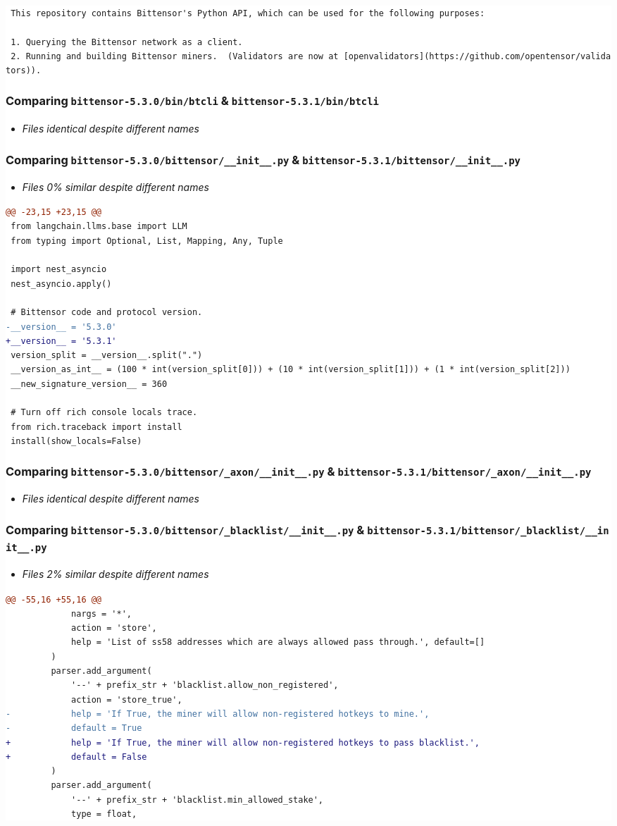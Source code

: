 ```diff
 This repository contains Bittensor's Python API, which can be used for the following purposes:
 
 1. Querying the Bittensor network as a client.
 2. Running and building Bittensor miners.  (Validators are now at [openvalidators](https://github.com/opentensor/validators)).
```

### Comparing `bittensor-5.3.0/bin/btcli` & `bittensor-5.3.1/bin/btcli`

 * *Files identical despite different names*

### Comparing `bittensor-5.3.0/bittensor/__init__.py` & `bittensor-5.3.1/bittensor/__init__.py`

 * *Files 0% similar despite different names*

```diff
@@ -23,15 +23,15 @@
 from langchain.llms.base import LLM
 from typing import Optional, List, Mapping, Any, Tuple
 
 import nest_asyncio
 nest_asyncio.apply()
 
 # Bittensor code and protocol version.
-__version__ = '5.3.0'
+__version__ = '5.3.1'
 version_split = __version__.split(".")
 __version_as_int__ = (100 * int(version_split[0])) + (10 * int(version_split[1])) + (1 * int(version_split[2]))
 __new_signature_version__ = 360
 
 # Turn off rich console locals trace.
 from rich.traceback import install
 install(show_locals=False)
```

### Comparing `bittensor-5.3.0/bittensor/_axon/__init__.py` & `bittensor-5.3.1/bittensor/_axon/__init__.py`

 * *Files identical despite different names*

### Comparing `bittensor-5.3.0/bittensor/_blacklist/__init__.py` & `bittensor-5.3.1/bittensor/_blacklist/__init__.py`

 * *Files 2% similar despite different names*

```diff
@@ -55,16 +55,16 @@
             nargs = '*', 
             action = 'store',
             help = 'List of ss58 addresses which are always allowed pass through.', default=[]
         )
         parser.add_argument(
             '--' + prefix_str + 'blacklist.allow_non_registered',
             action = 'store_true',
-            help = 'If True, the miner will allow non-registered hotkeys to mine.',
-            default = True
+            help = 'If True, the miner will allow non-registered hotkeys to pass blacklist.',
+            default = False
         )
         parser.add_argument(
             '--' + prefix_str + 'blacklist.min_allowed_stake',
             type = float,
```